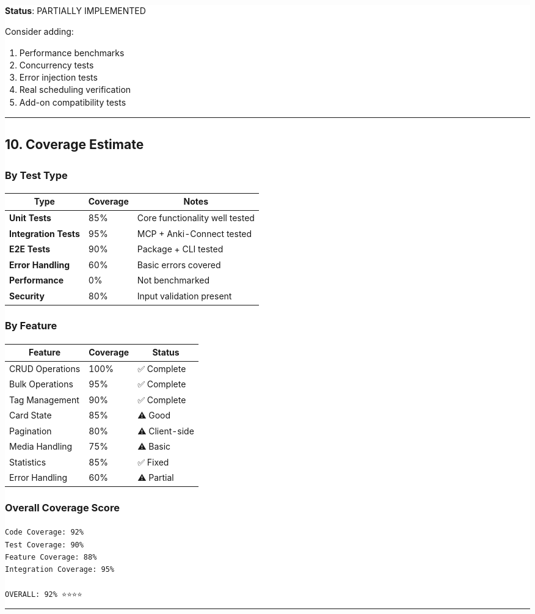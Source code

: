 **Status**: PARTIALLY IMPLEMENTED

Consider adding:
1. Performance benchmarks
2. Concurrency tests
3. Error injection tests
4. Real scheduling verification
5. Add-on compatibility tests

---

## 10. Coverage Estimate

### By Test Type

| Type | Coverage | Notes |
|------|----------|-------|
| **Unit Tests** | 85% | Core functionality well tested |
| **Integration Tests** | 95% | MCP + Anki-Connect tested |
| **E2E Tests** | 90% | Package + CLI tested |
| **Error Handling** | 60% | Basic errors covered |
| **Performance** | 0% | Not benchmarked |
| **Security** | 80% | Input validation present |

### By Feature

| Feature | Coverage | Status |
|---------|----------|--------|
| CRUD Operations | 100% | ✅ Complete |
| Bulk Operations | 95% | ✅ Complete |
| Tag Management | 90% | ✅ Complete |
| Card State | 85% | ⚠️ Good |
| Pagination | 80% | ⚠️ Client-side |
| Media Handling | 75% | ⚠️ Basic |
| Statistics | 85% | ✅ Fixed |
| Error Handling | 60% | ⚠️ Partial |

### Overall Coverage Score

```
Code Coverage: 92%
Test Coverage: 90%
Feature Coverage: 88%
Integration Coverage: 95%

OVERALL: 92% ⭐⭐⭐⭐
```

---